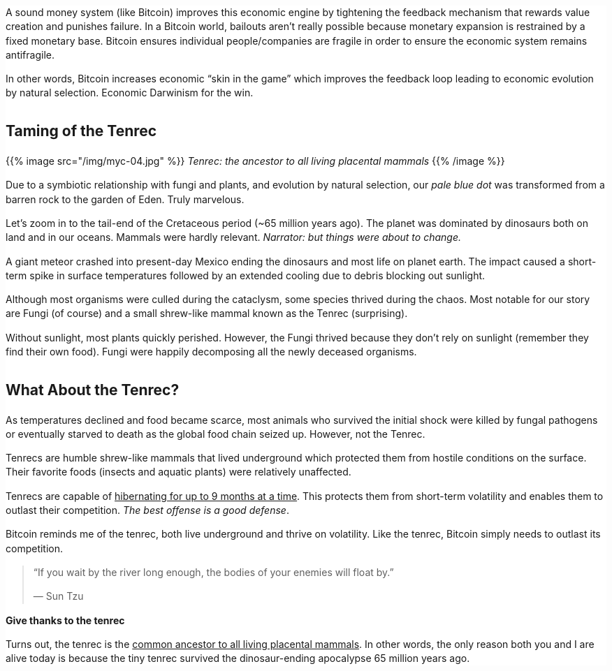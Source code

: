 A sound money system (like Bitcoin) improves this economic engine by tightening the feedback mechanism that rewards value creation and punishes failure. In a Bitcoin world, bailouts aren’t really possible because monetary expansion is restrained by a fixed monetary base. Bitcoin ensures individual people/companies are fragile in order to ensure the economic system remains antifragile.

In other words, Bitcoin increases economic “skin in the game” which improves the feedback loop leading to economic evolution by natural selection. Economic Darwinism for the win.

## Taming of the Tenrec

{{% image src="/img/myc-04.jpg" %}}
*Tenrec: the ancestor to all living placental mammals*
{{% /image %}}

Due to a symbiotic relationship with fungi and plants, and evolution by natural selection, our _pale blue dot_ was transformed from a barren rock to the garden of Eden. Truly marvelous.

Let’s zoom in to the tail-end of the Cretaceous period (~65 million years ago). The planet was dominated by dinosaurs both on land and in our oceans. Mammals were hardly relevant. _Narrator: but things were about to change._

A giant meteor crashed into present-day Mexico ending the dinosaurs and most life on planet earth. The impact caused a short-term spike in surface temperatures followed by an extended cooling due to debris blocking out sunlight.

Although most organisms were culled during the cataclysm, some species thrived during the chaos. Most notable for our story are Fungi (of course) and a small shrew-like mammal known as the Tenrec (surprising).

Without sunlight, most plants quickly perished. However, the Fungi thrived because they don’t rely on sunlight (remember they find their own food). Fungi were happily decomposing all the newly deceased organisms.

## What About the Tenrec?

As temperatures declined and food became scarce, most animals who survived the initial shock were killed by fungal pathogens or eventually starved to death as the global food chain seized up. However, not the Tenrec.

Tenrecs are humble shrew-like mammals that lived underground which protected them from hostile conditions on the surface. Their favorite foods (insects and aquatic plants) were relatively unaffected.

Tenrecs are capable of [hibernating for up to 9 months at a time](https://www.ncbi.nlm.nih.gov/pmc/articles/PMC4213634/). This protects them from short-term volatility and enables them to outlast their competition. _The best offense is a good defense_.

Bitcoin reminds me of the tenrec, both live underground and thrive on volatility. Like the tenrec, Bitcoin simply needs to outlast its competition.

> “If you wait by the river long enough, the bodies of your enemies will float by.”
> 
> — Sun Tzu

**Give thanks to the tenrec**

Turns out, the tenrec is the [common ancestor to all living placental mammals](https://www.sciencemag.org/news/2013/02/ancestor-all-placental-mammals-revealed#). In other words, the only reason both you and I are alive today is because the tiny tenrec survived the dinosaur-ending apocalypse 65 million years ago.
